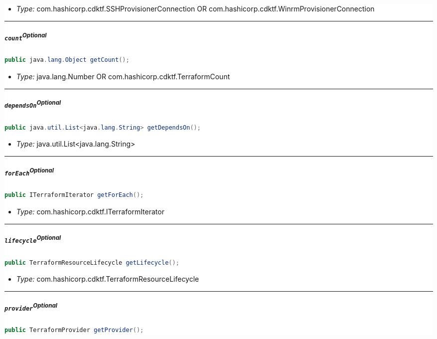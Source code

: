 - *Type:* com.hashicorp.cdktf.SSHProvisionerConnection OR com.hashicorp.cdktf.WinrmProvisionerConnection

---

##### `count`<sup>Optional</sup> <a name="count" id="@cdktf/provider-nomad.externalVolume.ExternalVolume.property.count"></a>

```java
public java.lang.Object getCount();
```

- *Type:* java.lang.Number OR com.hashicorp.cdktf.TerraformCount

---

##### `dependsOn`<sup>Optional</sup> <a name="dependsOn" id="@cdktf/provider-nomad.externalVolume.ExternalVolume.property.dependsOn"></a>

```java
public java.util.List<java.lang.String> getDependsOn();
```

- *Type:* java.util.List<java.lang.String>

---

##### `forEach`<sup>Optional</sup> <a name="forEach" id="@cdktf/provider-nomad.externalVolume.ExternalVolume.property.forEach"></a>

```java
public ITerraformIterator getForEach();
```

- *Type:* com.hashicorp.cdktf.ITerraformIterator

---

##### `lifecycle`<sup>Optional</sup> <a name="lifecycle" id="@cdktf/provider-nomad.externalVolume.ExternalVolume.property.lifecycle"></a>

```java
public TerraformResourceLifecycle getLifecycle();
```

- *Type:* com.hashicorp.cdktf.TerraformResourceLifecycle

---

##### `provider`<sup>Optional</sup> <a name="provider" id="@cdktf/provider-nomad.externalVolume.ExternalVolume.property.provider"></a>

```java
public TerraformProvider getProvider();
```
